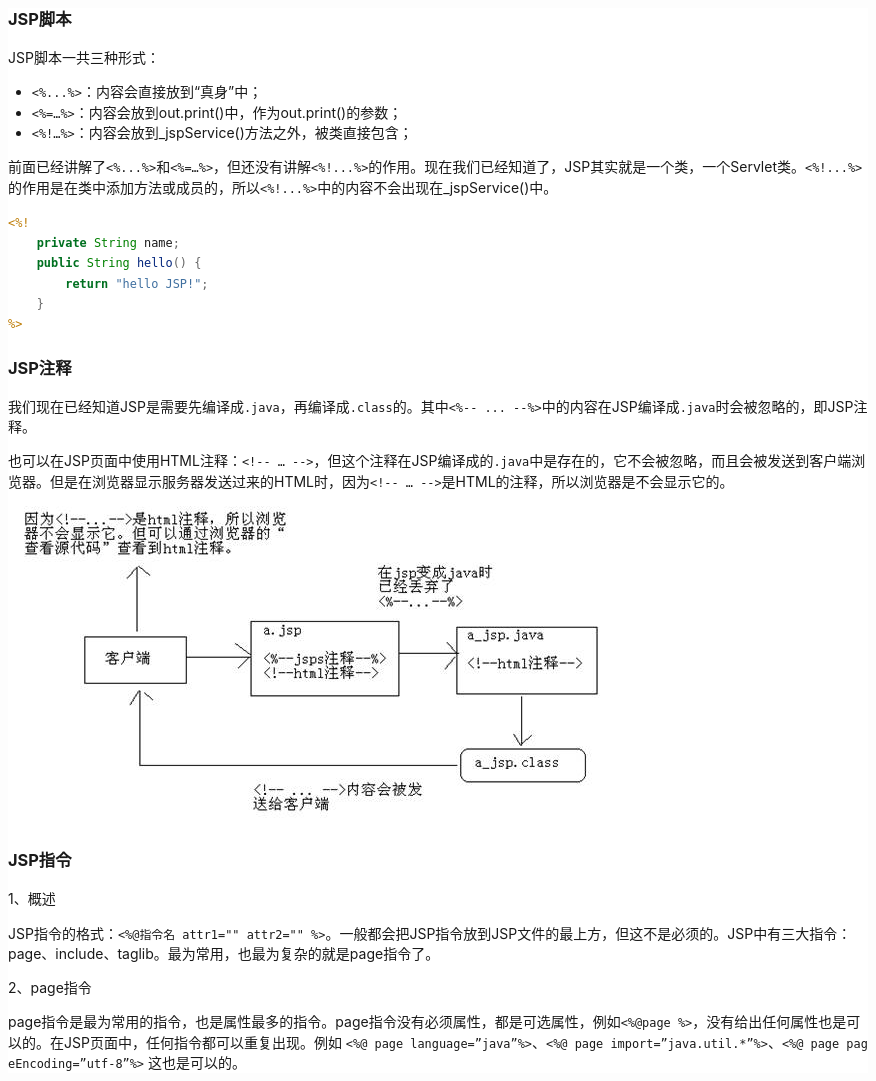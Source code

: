 ### JSP脚本

JSP脚本一共三种形式：

* `<%...%>`：内容会直接放到“真身”中；
* `<%=…%>`：内容会放到out.print()中，作为out.print()的参数；
* `<%!…%>`：内容会放到_jspService()方法之外，被类直接包含；

前面已经讲解了`<%...%>`和`<%=…%>`，但还没有讲解`<%!...%>`的作用。现在我们已经知道了，JSP其实就是一个类，一个Servlet类。`<%!...%>`的作用是在类中添加方法或成员的，所以`<%!...%>`中的内容不会出现在_jspService()中。

~~~jsp
<%!
	private String name;
	public String hello() {
		return "hello JSP!";
	}
%>
~~~

### JSP注释

我们现在已经知道JSP是需要先编译成`.java`，再编译成`.class`的。其中`<%-- ... --%>`中的内容在JSP编译成`.java`时会被忽略的，即JSP注释。

也可以在JSP页面中使用HTML注释：`<!-- … -->`，但这个注释在JSP编译成的`.java`中是存在的，它不会被忽略，而且会被发送到客户端浏览器。但是在浏览器显示服务器发送过来的HTML时，因为`<!-- … -->`是HTML的注释，所以浏览器是不会显示它的。

![img](images/1581648538988.jpg)

### JSP指令

1、概述

JSP指令的格式：`<%@指令名 attr1="" attr2="" %>`。一般都会把JSP指令放到JSP文件的最上方，但这不是必须的。JSP中有三大指令：page、include、taglib。最为常用，也最为复杂的就是page指令了。

2、page指令

page指令是最为常用的指令，也是属性最多的指令。page指令没有必须属性，都是可选属性，例如`<%@page %>`，没有给出任何属性也是可以的。在JSP页面中，任何指令都可以重复出现。例如
`<%@ page language=”java”%>`、`<%@ page import=”java.util.*”%>`、`<%@ page pageEncoding=”utf-8”%>` 这也是可以的。
